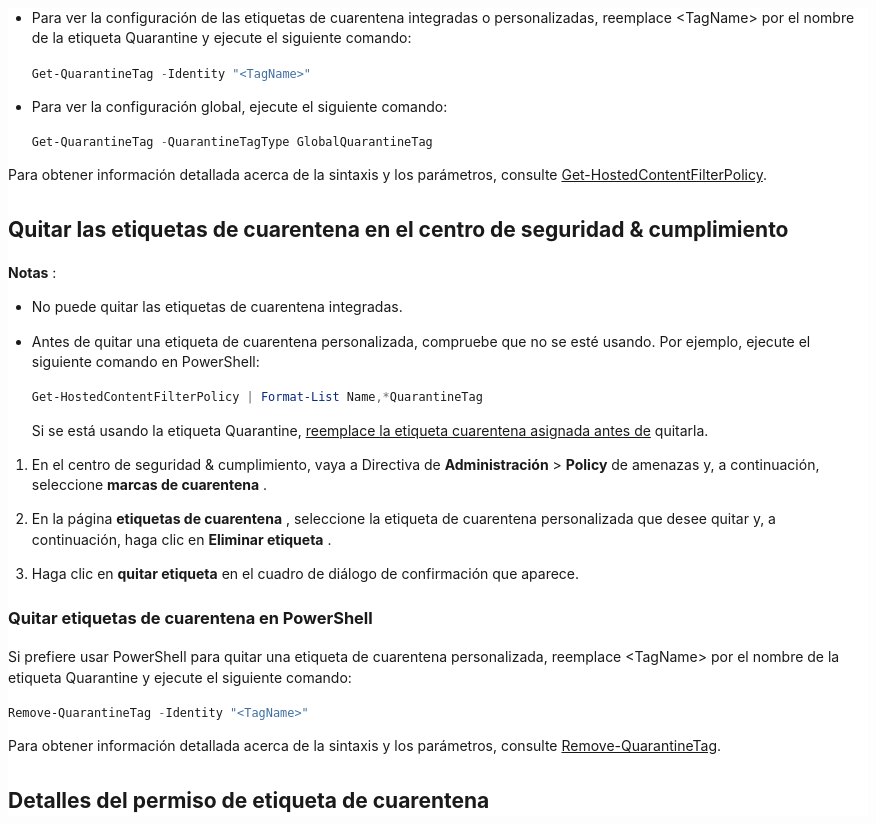 - Para ver la configuración de las etiquetas de cuarentena integradas o personalizadas, reemplace \<TagName\> por el nombre de la etiqueta Quarantine y ejecute el siguiente comando:

  ```powershell
  Get-QuarantineTag -Identity "<TagName>"
  ```

- Para ver la configuración global, ejecute el siguiente comando:

  ```powershell
  Get-QuarantineTag -QuarantineTagType GlobalQuarantineTag
  ```

Para obtener información detallada acerca de la sintaxis y los parámetros, consulte [Get-HostedContentFilterPolicy](https://docs.microsoft.com/powershell/module/exchange/get-hostedcontentfilterpolicy).

## <a name="remove-quarantine-tags-in-the-security--compliance-center"></a>Quitar las etiquetas de cuarentena en el centro de seguridad & cumplimiento

**Notas** :

- No puede quitar las etiquetas de cuarentena integradas.

- Antes de quitar una etiqueta de cuarentena personalizada, compruebe que no se esté usando. Por ejemplo, ejecute el siguiente comando en PowerShell:

  ```powershell
  Get-HostedContentFilterPolicy | Format-List Name,*QuarantineTag
  ```

  Si se está usando la etiqueta Quarantine, [reemplace la etiqueta cuarentena asignada antes de](#step-2-assign-a-quarantine-tag-to-supported-features) quitarla.

1. En el centro de seguridad & cumplimiento, vaya a Directiva de **Administración** \> **Policy** de amenazas y, a continuación, seleccione **marcas de cuarentena** .

2. En la página **etiquetas de cuarentena** , seleccione la etiqueta de cuarentena personalizada que desee quitar y, a continuación, haga clic en **Eliminar etiqueta** .

3. Haga clic en **quitar etiqueta** en el cuadro de diálogo de confirmación que aparece.

### <a name="remove-quarantine-tags-in-powershell"></a>Quitar etiquetas de cuarentena en PowerShell

Si prefiere usar PowerShell para quitar una etiqueta de cuarentena personalizada, reemplace \<TagName\> por el nombre de la etiqueta Quarantine y ejecute el siguiente comando:

```powershell
Remove-QuarantineTag -Identity "<TagName>"
```

Para obtener información detallada acerca de la sintaxis y los parámetros, consulte [Remove-QuarantineTag](https://docs.microsoft.com/powershell/module/exchange/remove-quarantinetag).

## <a name="quarantine-tag-permission-details"></a>Detalles del permiso de etiqueta de cuarentena
